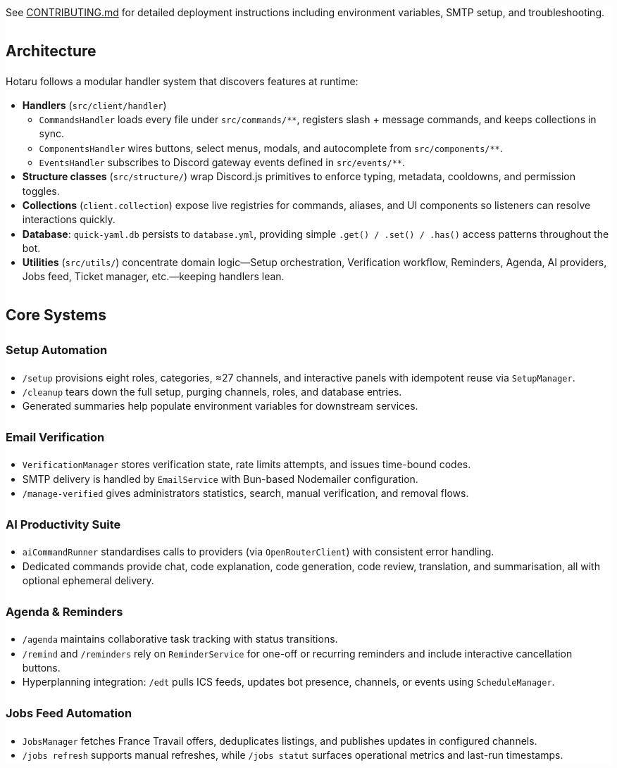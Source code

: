 See [CONTRIBUTING.md](CONTRIBUTING.md#-deployment) for detailed deployment instructions including environment variables, SMTP setup, and troubleshooting.

## Architecture
Hotaru follows a modular handler system that discovers features at runtime:

- **Handlers** (`src/client/handler`)
  - `CommandsHandler` loads every file under `src/commands/**`, registers slash + message commands, and keeps collections in sync.
  - `ComponentsHandler` wires buttons, select menus, modals, and autocomplete from `src/components/**`.
  - `EventsHandler` subscribes to Discord gateway events defined in `src/events/**`.
- **Structure classes** (`src/structure/`) wrap Discord.js primitives to enforce typing, metadata, cooldowns, and permission toggles.
- **Collections** (`client.collection`) expose live registries for commands, aliases, and UI components so listeners can resolve interactions quickly.
- **Database**: `quick-yaml.db` persists to `database.yml`, providing simple `.get() / .set() / .has()` access patterns throughout the bot.
- **Utilities** (`src/utils/`) concentrate domain logic—Setup orchestration, Verification workflow, Reminders, Agenda, AI providers, Jobs feed, Ticket manager, etc.—keeping handlers lean.

## Core Systems

### Setup Automation
- `/setup` provisions eight roles, categories, ≈27 channels, and interactive panels with idempotent reuse via `SetupManager`.
- `/cleanup` tears down the full setup, purging channels, roles, and database entries.
- Generated summaries help populate environment variables for downstream services.

### Email Verification
- `VerificationManager` stores verification state, rate limits attempts, and issues time-bound codes.
- SMTP delivery is handled by `EmailService` with Bun-based Nodemailer configuration.
- `/manage-verified` gives administrators statistics, search, manual verification, and removal flows.

### AI Productivity Suite
- `aiCommandRunner` standardises calls to providers (via `OpenRouterClient`) with consistent error handling.
- Dedicated commands provide chat, code explanation, code generation, code review, translation, and summarisation, all with optional ephemeral delivery.

### Agenda & Reminders
- `/agenda` maintains collaborative task tracking with status transitions.
- `/remind` and `/reminders` rely on `ReminderService` for one-off or recurring reminders and include interactive cancellation buttons.
- Hyperplanning integration: `/edt` pulls ICS feeds, updates bot presence, channels, or events using `ScheduleManager`.

### Jobs Feed Automation
- `JobsManager` fetches France Travail offers, deduplicates listings, and publishes updates in configured channels.
- `/jobs refresh` supports manual refreshes, while `/jobs statut` surfaces operational metrics and last-run timestamps.
